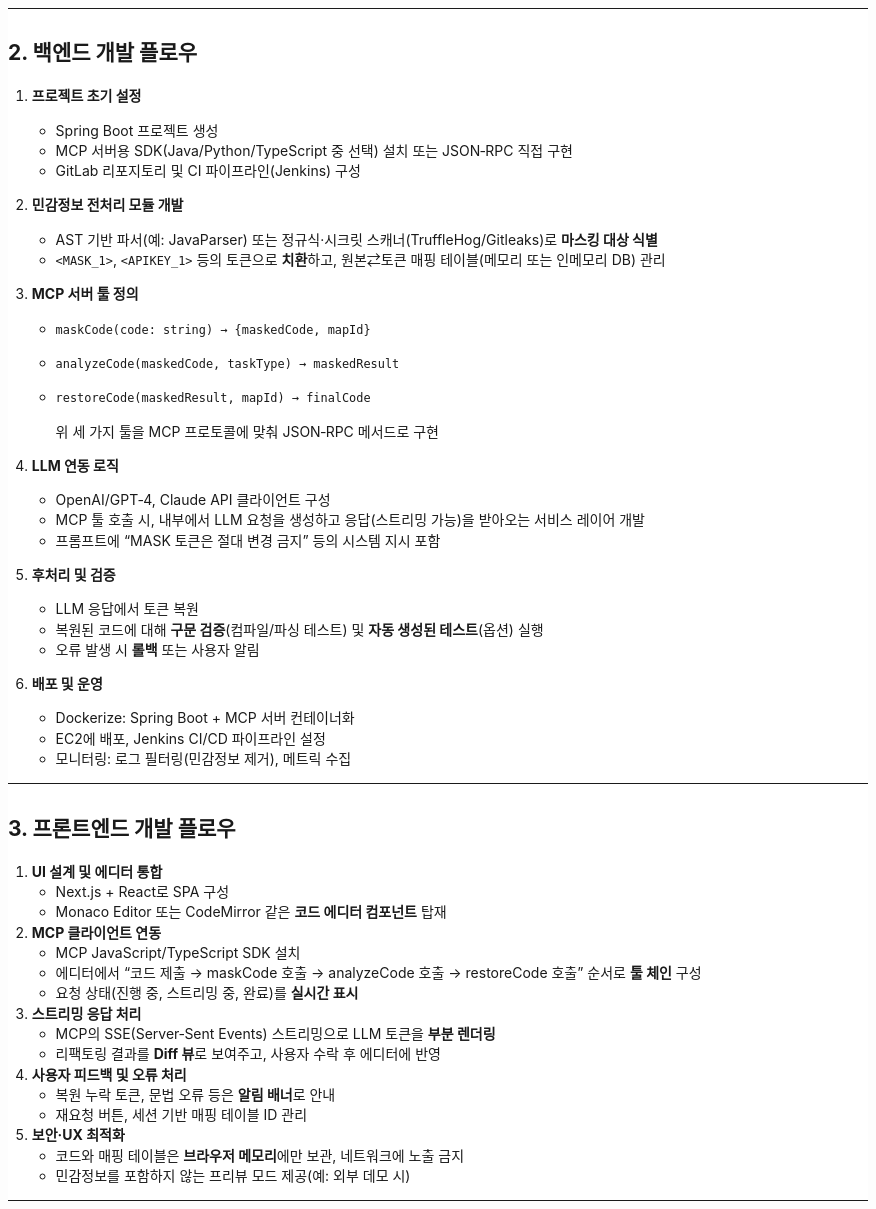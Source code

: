 
---

## 2. 백엔드 개발 플로우

1. **프로젝트 초기 설정**
    - Spring Boot 프로젝트 생성
    - MCP 서버용 SDK(Java/Python/TypeScript 중 선택) 설치 또는 JSON‑RPC 직접 구현
    - GitLab 리포지토리 및 CI 파이프라인(Jenkins) 구성
2. **민감정보 전처리 모듈 개발**
    - AST 기반 파서(예: JavaParser) 또는 정규식·시크릿 스캐너(TruffleHog/Gitleaks)로 **마스킹 대상 식별**
    - `<MASK_1>`, `<APIKEY_1>` 등의 토큰으로 **치환**하고, 원본⇄토큰 매핑 테이블(메모리 또는 인메모리 DB) 관리
3. **MCP 서버 툴 정의**
    - `maskCode(code: string) → {maskedCode, mapId}`
    - `analyzeCode(maskedCode, taskType) → maskedResult`
    - `restoreCode(maskedResult, mapId) → finalCode`
        
        위 세 가지 툴을 MCP 프로토콜에 맞춰 JSON‑RPC 메서드로 구현
        
4. **LLM 연동 로직**
    - OpenAI/GPT‑4, Claude API 클라이언트 구성
    - MCP 툴 호출 시, 내부에서 LLM 요청을 생성하고 응답(스트리밍 가능)을 받아오는 서비스 레이어 개발
    - 프롬프트에 “MASK 토큰은 절대 변경 금지” 등의 시스템 지시 포함
5. **후처리 및 검증**
    - LLM 응답에서 토큰 복원
    - 복원된 코드에 대해 **구문 검증**(컴파일/파싱 테스트) 및 **자동 생성된 테스트**(옵션) 실행
    - 오류 발생 시 **롤백** 또는 사용자 알림
6. **배포 및 운영**
    - Dockerize: Spring Boot + MCP 서버 컨테이너화
    - EC2에 배포, Jenkins CI/CD 파이프라인 설정
    - 모니터링: 로그 필터링(민감정보 제거), 메트릭 수집

---

## 3. 프론트엔드 개발 플로우

1. **UI 설계 및 에디터 통합**
    - Next.js + React로 SPA 구성
    - Monaco Editor 또는 CodeMirror 같은 **코드 에디터 컴포넌트** 탑재
2. **MCP 클라이언트 연동**
    - MCP JavaScript/TypeScript SDK 설치
    - 에디터에서 “코드 제출 → maskCode 호출 → analyzeCode 호출 → restoreCode 호출” 순서로 **툴 체인** 구성
    - 요청 상태(진행 중, 스트리밍 중, 완료)를 **실시간 표시**
3. **스트리밍 응답 처리**
    - MCP의 SSE(Server‑Sent Events) 스트리밍으로 LLM 토큰을 **부분 렌더링**
    - 리팩토링 결과를 **Diff 뷰**로 보여주고, 사용자 수락 후 에디터에 반영
4. **사용자 피드백 및 오류 처리**
    - 복원 누락 토큰, 문법 오류 등은 **알림 배너**로 안내
    - 재요청 버튼, 세션 기반 매핑 테이블 ID 관리
5. **보안·UX 최적화**
    - 코드와 매핑 테이블은 **브라우저 메모리**에만 보관, 네트워크에 노출 금지
    - 민감정보를 포함하지 않는 프리뷰 모드 제공(예: 외부 데모 시)

---